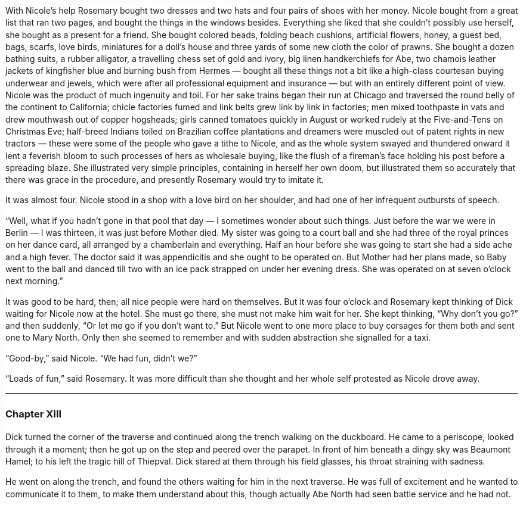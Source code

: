 With Nicole’s help Rosemary bought two dresses and two hats and four pairs of shoes with her money. Nicole bought from a great list that ran two pages, and bought the things in the windows besides. Everything she liked that she couldn’t possibly use herself, she bought as a present for a friend. She bought colored beads, folding beach cushions, artificial flowers, honey, a guest bed, bags, scarfs, love birds, miniatures for a doll’s house and three yards of some new cloth the color of prawns. She bought a dozen bathing suits, a rubber alligator, a travelling chess set of gold and ivory, big linen handkerchiefs for Abe, two chamois leather jackets of kingfisher blue and burning bush from Hermes — bought all these things not a bit like a high-class courtesan buying underwear and jewels, which were after all professional equipment and insurance — but with an entirely different point of view. Nicole was the product of much ingenuity and toil. For her sake trains began their run at Chicago and traversed the round belly of the continent to California; chicle factories fumed and link belts grew link by link in factories; men mixed toothpaste in vats and drew mouthwash out of copper hogsheads; girls canned tomatoes quickly in August or worked rudely at the Five-and-Tens on Christmas Eve; half-breed Indians toiled on Brazilian coffee plantations and dreamers were muscled out of patent rights in new tractors — these were some of the people who gave a tithe to Nicole, and as the whole system swayed and thundered onward it lent a feverish bloom to such processes of hers as wholesale buying, like the flush of a fireman’s face holding his post before a spreading blaze. She illustrated very simple principles, containing in herself her own doom, but illustrated them so accurately that there was grace in the procedure, and presently Rosemary would try to imitate it.

It was almost four. Nicole stood in a shop with a love bird on her shoulder, and had one of her infrequent outbursts of speech.

“Well, what if you hadn’t gone in that pool that day — I sometimes wonder about such things. Just before the war we were in Berlin — I was thirteen, it was just before Mother died. My sister was going to a court ball and she had three of the royal princes on her dance card, all arranged by a chamberlain and everything. Half an hour before she was going to start she had a side ache and a high fever. The doctor said it was appendicitis and she ought to be operated on. But Mother had her plans made, so Baby went to the ball and danced till two with an ice pack strapped on under her evening dress. She was operated on at seven o’clock next morning.”

It was good to be hard, then; all nice people were hard on themselves. But it was four o’clock and Rosemary kept thinking of Dick waiting for Nicole now at the hotel. She must go there, she must not make him wait for her. She kept thinking, “Why don’t you go?” and then suddenly, “Or let me go if you don’t want to.” But Nicole went to one more place to buy corsages for them both and sent one to Mary North. Only then she seemed to remember and with sudden abstraction she signalled for a taxi.

“Good-by,” said Nicole. “We had fun, didn’t we?”

“Loads of fun,” said Rosemary. It was more difficult than she thought and her whole self protested as Nicole drove away.

---

### Chapter XIII
Dick turned the corner of the traverse and continued along the trench walking on the duckboard. He came to a periscope, looked through it a moment; then he got up on the step and peered over the parapet. In front of him beneath a dingy sky was Beaumont Hamel; to his left the tragic hill of Thiepval. Dick stared at them through his field glasses, his throat straining with sadness.

He went on along the trench, and found the others waiting for him in the next traverse. He was full of excitement and he wanted to communicate it to them, to make them understand about this, though actually Abe North had seen battle service and he had not.
